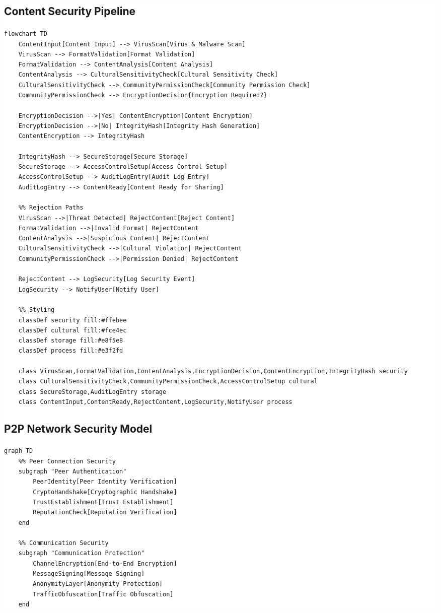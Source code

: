 
## Content Security Pipeline

```mermaid
flowchart TD
    ContentInput[Content Input] --> VirusScan[Virus & Malware Scan]
    VirusScan --> FormatValidation[Format Validation]
    FormatValidation --> ContentAnalysis[Content Analysis]
    ContentAnalysis --> CulturalSensitivityCheck[Cultural Sensitivity Check]
    CulturalSensitivityCheck --> CommunityPermissionCheck[Community Permission Check]
    CommunityPermissionCheck --> EncryptionDecision{Encryption Required?}

    EncryptionDecision -->|Yes| ContentEncryption[Content Encryption]
    EncryptionDecision -->|No| IntegrityHash[Integrity Hash Generation]
    ContentEncryption --> IntegrityHash

    IntegrityHash --> SecureStorage[Secure Storage]
    SecureStorage --> AccessControlSetup[Access Control Setup]
    AccessControlSetup --> AuditLogEntry[Audit Log Entry]
    AuditLogEntry --> ContentReady[Content Ready for Sharing]

    %% Rejection Paths
    VirusScan -->|Threat Detected| RejectContent[Reject Content]
    FormatValidation -->|Invalid Format| RejectContent
    ContentAnalysis -->|Suspicious Content| RejectContent
    CulturalSensitivityCheck -->|Cultural Violation| RejectContent
    CommunityPermissionCheck -->|Permission Denied| RejectContent

    RejectContent --> LogSecurity[Log Security Event]
    LogSecurity --> NotifyUser[Notify User]

    %% Styling
    classDef security fill:#ffebee
    classDef cultural fill:#fce4ec
    classDef storage fill:#e8f5e8
    classDef process fill:#e3f2fd

    class VirusScan,FormatValidation,ContentAnalysis,EncryptionDecision,ContentEncryption,IntegrityHash security
    class CulturalSensitivityCheck,CommunityPermissionCheck,AccessControlSetup cultural
    class SecureStorage,AuditLogEntry storage
    class ContentInput,ContentReady,RejectContent,LogSecurity,NotifyUser process
```

## P2P Network Security Model

```mermaid
graph TD
    %% Peer Connection Security
    subgraph "Peer Authentication"
        PeerIdentity[Peer Identity Verification]
        CryptoHandshake[Cryptographic Handshake]
        TrustEstablishment[Trust Establishment]
        ReputationCheck[Reputation Verification]
    end

    %% Communication Security
    subgraph "Communication Protection"
        ChannelEncryption[End-to-End Encryption]
        MessageSigning[Message Signing]
        AnonymityLayer[Anonymity Protection]
        TrafficObfuscation[Traffic Obfuscation]
    end

```